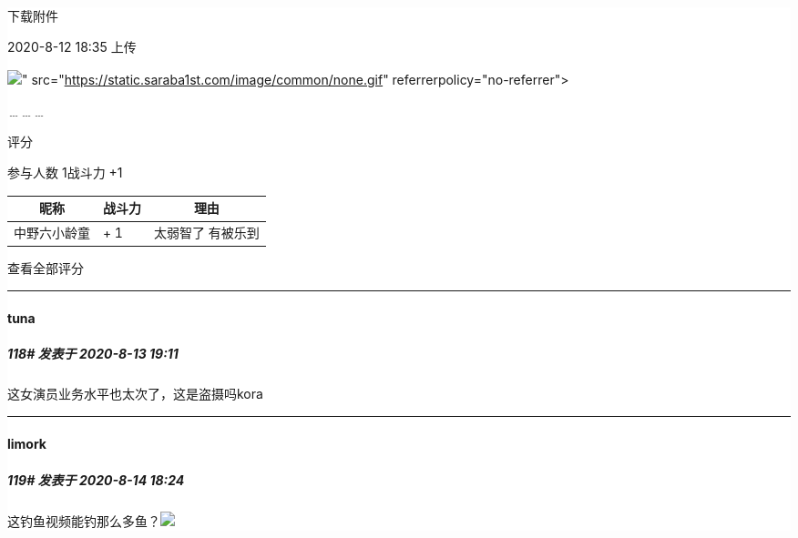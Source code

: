 


下载附件


2020-8-12 18:35 上传









<img src="https://img.saraba1st.com/forum/202008/12/183553ln7l7s7yoll2o137.jpeg" referrerpolicy="no-referrer">" src="https://static.saraba1st.com/image/common/none.gif" referrerpolicy="no-referrer">








﹍﹍﹍

评分





 参与人数 1战斗力 +1

|昵称|战斗力|理由|
|----|---|---|
| 中野六小龄童| + 1|太弱智了 有被乐到|



查看全部评分






*****

####  tuna  
##### 118#       发表于 2020-8-13 19:11




这女演员业务水平也太次了，这是盗摄吗kora







*****

####  limork  
##### 119#       发表于 2020-8-14 18:24




这钓鱼视频能钓那么多鱼？<img src="https://static.saraba1st.com/image/smiley/face2017/105.png" referrerpolicy="no-referrer">
